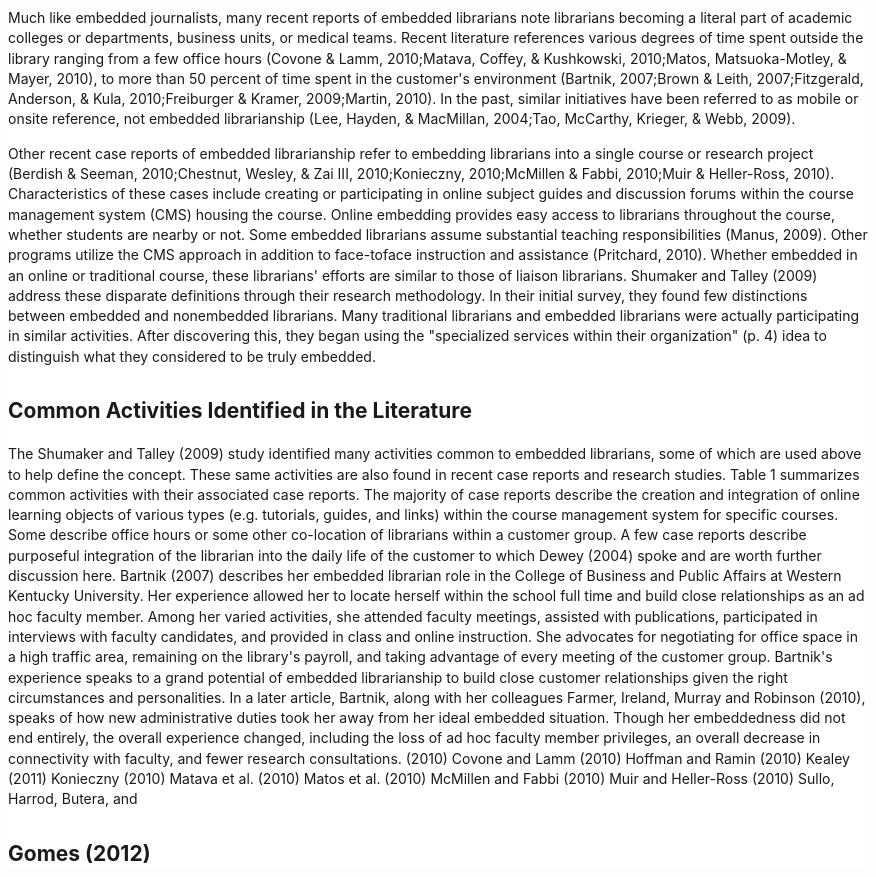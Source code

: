 Much like embedded journalists, many recent reports of embedded librarians note librarians becoming a literal part of academic colleges or departments, business units, or medical teams. Recent literature references various degrees of time spent outside the library ranging from a few office hours (Covone & Lamm, 2010;Matava, Coffey, & Kushkowski, 2010;Matos, Matsuoka-Motley, & Mayer, 2010), to more than 50 percent of time spent in the customer's environment (Bartnik, 2007;Brown & Leith, 2007;Fitzgerald, Anderson, & Kula, 2010;Freiburger & Kramer, 2009;Martin, 2010). In the past, similar initiatives have been referred to as mobile or onsite reference, not embedded librarianship (Lee, Hayden, & MacMillan, 2004;Tao, McCarthy, Krieger, & Webb, 2009).

Other recent case reports of embedded librarianship refer to embedding librarians into a single course or research project (Berdish & Seeman, 2010;Chestnut, Wesley, & Zai III, 2010;Konieczny, 2010;McMillen & Fabbi, 2010;Muir & Heller-Ross, 2010). Characteristics of these cases include creating or participating in online subject guides and discussion forums within the course management system (CMS) housing the course. Online embedding provides easy access to librarians throughout the course, whether students are nearby or not. Some embedded librarians assume substantial teaching responsibilities (Manus, 2009). Other programs utilize the CMS approach in addition to face-toface instruction and assistance (Pritchard, 2010). Whether embedded in an online or traditional course, these librarians' efforts are similar to those of liaison librarians. Shumaker and Talley (2009) address these disparate definitions through their research methodology. In their initial survey, they found few distinctions between embedded and nonembedded librarians. Many traditional librarians and embedded librarians were actually participating in similar activities. After discovering this, they began using the "specialized services within their organization" (p. 4) idea to distinguish what they considered to be truly embedded.


## Common Activities Identified in the Literature

The Shumaker and Talley (2009) study identified many activities common to embedded librarians, some of which are used above to help define the concept. These same activities are also found in recent case reports and research studies. Table 1 summarizes common activities with their associated case reports. The majority of case reports describe the creation and integration of online learning objects of various types (e.g. tutorials, guides, and links) within the course management system for specific courses. Some describe office hours or some other co-location of librarians within a customer group. A few case reports describe purposeful integration of the librarian into the daily life of the customer to which Dewey (2004) spoke and are worth further discussion here. Bartnik (2007) describes her embedded librarian role in the College of Business and Public Affairs at Western Kentucky University. Her experience allowed her to locate herself within the school full time and build close relationships as an ad hoc faculty member. Among her varied activities, she attended faculty meetings, assisted with publications, participated in interviews with faculty candidates, and provided in class and online instruction. She advocates for negotiating for office space in a high traffic area, remaining on the library's payroll, and taking advantage of every meeting of the customer group. Bartnik's experience speaks to a grand potential of embedded librarianship to build close customer relationships given the right circumstances and personalities. In a later article, Bartnik, along with her colleagues Farmer, Ireland, Murray and Robinson (2010), speaks of how new administrative duties took her away from her ideal embedded situation. Though her embeddedness did not end entirely, the overall experience changed, including the loss of ad hoc faculty member privileges, an overall decrease in connectivity with faculty, and fewer research consultations.  (2010) Covone and Lamm (2010) Hoffman and Ramin (2010) Kealey (2011) Konieczny (2010) Matava et al. (2010) Matos et al. (2010) McMillen and Fabbi (2010) Muir and Heller-Ross (2010) Sullo, Harrod, Butera, and


## Gomes (2012)
